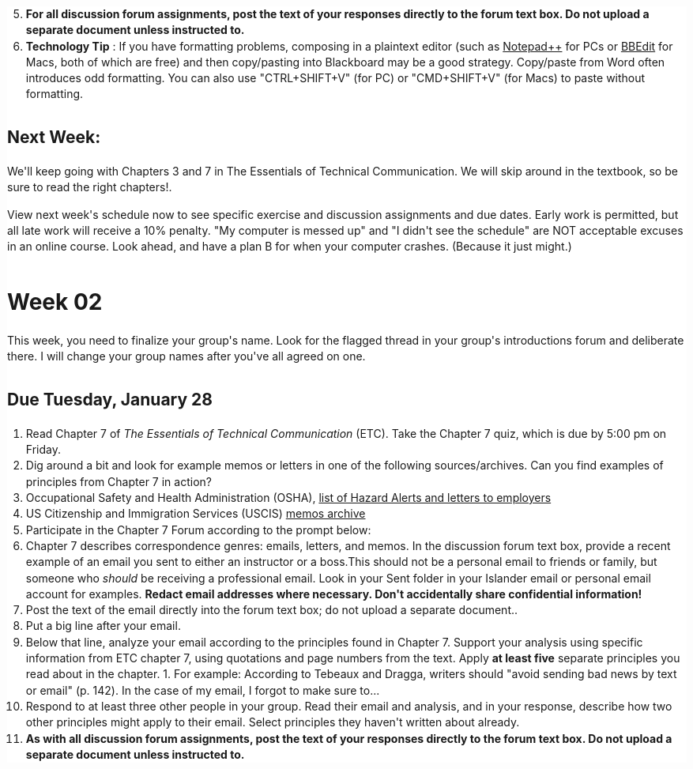   5. **For all discussion forum assignments, post the text of your responses directly to the forum text box. Do not upload a separate document unless instructed to.**
  6. **Technology Tip** : If you have formatting problems, composing in a plaintext editor (such as [Notepad++](https://notepad-plus-plus.org/) for PCs or [BBEdit](https://www.barebones.com/products/textwrangler/) for Macs, both of which are free) and then copy/pasting into Blackboard may be a good strategy. Copy/paste from Word often introduces odd formatting. You can also use &quot;CTRL+SHIFT+V&quot; (for PC) or &quot;CMD+SHIFT+V&quot; (for Macs) to paste without formatting.

## Next Week:

We&#39;ll keep going with Chapters 3 and 7 in The Essentials of Technical Communication. We will skip around in the textbook, so be sure to read the right chapters!.

 View next week&#39;s schedule now to see specific exercise and discussion assignments and due dates. Early work is permitted, but all late work will receive a 10% penalty. &quot;My computer is messed up&quot; and &quot;I didn&#39;t see the schedule&quot; are NOT acceptable excuses in an online course. Look ahead, and have a plan B for when your computer crashes. (Because it just might.)

# Week 02

This week, you need to finalize your group&#39;s name. Look for the flagged thread in your group&#39;s introductions forum and deliberate there. I will change your group names after you&#39;ve all agreed on one.

## Due Tuesday, January 28

1. Read Chapter 7 of _The Essentials of Technical Communication_ (ETC). Take the Chapter 7 quiz, which is due by 5:00 pm on Friday.
2. Dig around a bit and look for example memos or letters in one of the following sources/archives. Can you find examples of principles from Chapter 7 in action?
  1. Occupational Safety and Health Administration (OSHA), [list of Hazard Alerts and letters to employers](https://www.osha.gov/ooc/alerts-letters.html)
  2. US Citizenship and Immigration Services (USCIS) [memos archive](https://www.uscis.gov/archive/archive-laws/archive-memos)
3. Participate in the Chapter 7 Forum according to the prompt below:
  1. Chapter 7 describes correspondence genres: emails, letters, and memos. In the discussion forum text box, provide a recent example of an email you sent to either an instructor or a boss.This should not be a personal email to friends or family, but someone who _should_ be receiving a professional email. Look in your Sent folder in your Islander email or personal email account for examples. **Redact email addresses where necessary. Don&#39;t accidentally share confidential information!**
  2. Post the text of the email directly into the forum text box; do not upload a separate document..
  3. Put a big line after your email.
  4. Below that line, analyze your email according to the principles found in Chapter 7. Support your analysis using specific information from ETC chapter 7, using quotations and page numbers from the text. Apply  **at least five**  separate principles you read about in the chapter.
    1. For example:  According to Tebeaux and Dragga, writers should &quot;avoid sending bad news by text or email&quot; (p. 142). In the case of my email, I forgot to make sure to...
  5. Respond to at least three other people in your group. Read their email and analysis, and in your response, describe how two other principles might apply to their email. Select principles they haven&#39;t written about already.
  6. **As with all discussion forum assignments, post the text of your responses directly to the forum text box. Do not upload a separate document unless instructed to.**
